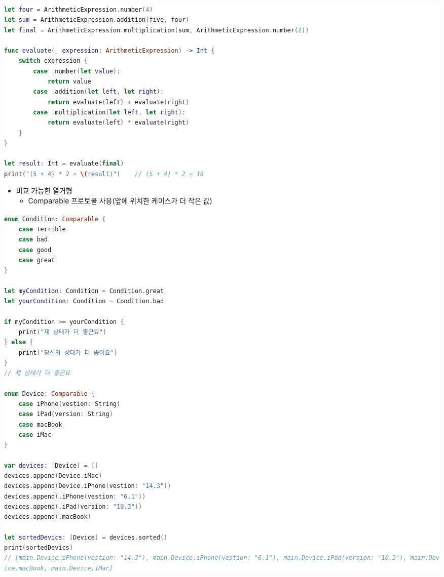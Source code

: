 ```swift
let four = ArithmeticExpression.number(4)
let sum = ArithmeticExpression.addition(five, four)
let final = ArithmeticExpression.multiplication(sum, ArithmeticExpression.number(2))

func evaluate(_ expression: ArithmeticExpression) -> Int {
    switch expression {
        case .number(let value):
            return value
        case .addition(let left, let right):
            return evaluate(left) + evaluate(right)
        case .multiplication(let left, let right):
            return evaluate(left) * evaluate(right)       
    }
}

let result: Int = evaluate(final)
print("(5 + 4) * 2 = \(result)")    // (5 + 4) * 2 = 18
```

* 비교 가능한 열거형
  * Comparable 프로토콜 사용(앞에 위치한 케이스가 더 작은 값)

```swift
enum Condition: Comparable {
    case terrible
    case bad
    case good
    case great
}

let myCondition: Condition = Condition.great
let yourCondition: Condition = Condition.bad

if myCondition >= yourCondition {
    print("제 상태가 더 좋군요")
} else {
    print("당신의 상태가 더 좋아요")
}
// 제 상태가 더 좋군요

enum Device: Comparable {
    case iPhone(vestion: String)
    case iPad(version: String)
    case macBook
    case iMac
}

var devices: [Device] = []
devices.append(Device.iMac)
devices.append(Device.iPhone(vestion: "14.3"))
devices.append(.iPhone(vestion: "6.1"))
devices.append(.iPad(version: "10.3"))
devices.append(.macBook)

let sortedDevics: [Device] = devices.sorted()
print(sortedDevics)
// [main.Device.iPhone(vestion: "14.3"), main.Device.iPhone(vestion: "6.1"), main.Device.iPad(version: "10.3"), main.Device.macBook, main.Device.iMac]
```